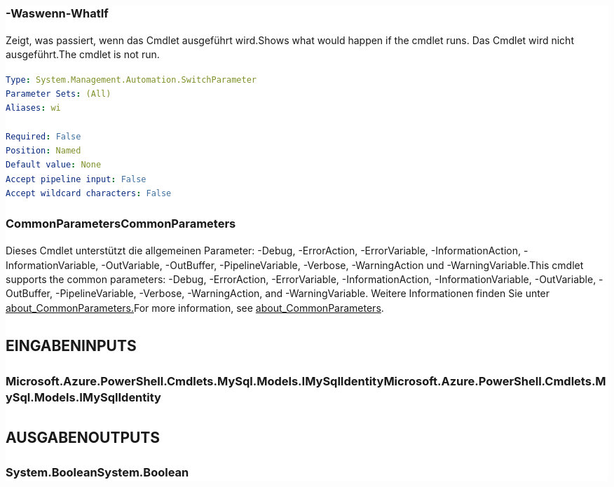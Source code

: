 ### <span data-ttu-id="92493-136">-Waswenn</span><span class="sxs-lookup"><span data-stu-id="92493-136">-WhatIf</span></span>
<span data-ttu-id="92493-137">Zeigt, was passiert, wenn das Cmdlet ausgeführt wird.</span><span class="sxs-lookup"><span data-stu-id="92493-137">Shows what would happen if the cmdlet runs.</span></span>
<span data-ttu-id="92493-138">Das Cmdlet wird nicht ausgeführt.</span><span class="sxs-lookup"><span data-stu-id="92493-138">The cmdlet is not run.</span></span>

```yaml
Type: System.Management.Automation.SwitchParameter
Parameter Sets: (All)
Aliases: wi

Required: False
Position: Named
Default value: None
Accept pipeline input: False
Accept wildcard characters: False
```

### <span data-ttu-id="92493-139">CommonParameters</span><span class="sxs-lookup"><span data-stu-id="92493-139">CommonParameters</span></span>
<span data-ttu-id="92493-140">Dieses Cmdlet unterstützt die allgemeinen Parameter: -Debug, -ErrorAction, -ErrorVariable, -InformationAction, -InformationVariable, -OutVariable, -OutBuffer, -PipelineVariable, -Verbose, -WarningAction und -WarningVariable.</span><span class="sxs-lookup"><span data-stu-id="92493-140">This cmdlet supports the common parameters: -Debug, -ErrorAction, -ErrorVariable, -InformationAction, -InformationVariable, -OutVariable, -OutBuffer, -PipelineVariable, -Verbose, -WarningAction, and -WarningVariable.</span></span> <span data-ttu-id="92493-141">Weitere Informationen finden Sie unter [about_CommonParameters.](http://go.microsoft.com/fwlink/?LinkID=113216)</span><span class="sxs-lookup"><span data-stu-id="92493-141">For more information, see [about_CommonParameters](http://go.microsoft.com/fwlink/?LinkID=113216).</span></span>

## <span data-ttu-id="92493-142">EINGABEN</span><span class="sxs-lookup"><span data-stu-id="92493-142">INPUTS</span></span>

### <span data-ttu-id="92493-143">Microsoft.Azure.PowerShell.Cmdlets.MySql.Models.IMySqlIdentity</span><span class="sxs-lookup"><span data-stu-id="92493-143">Microsoft.Azure.PowerShell.Cmdlets.MySql.Models.IMySqlIdentity</span></span>

## <span data-ttu-id="92493-144">AUSGABEN</span><span class="sxs-lookup"><span data-stu-id="92493-144">OUTPUTS</span></span>

### <span data-ttu-id="92493-145">System.Boolean</span><span class="sxs-lookup"><span data-stu-id="92493-145">System.Boolean</span></span>
